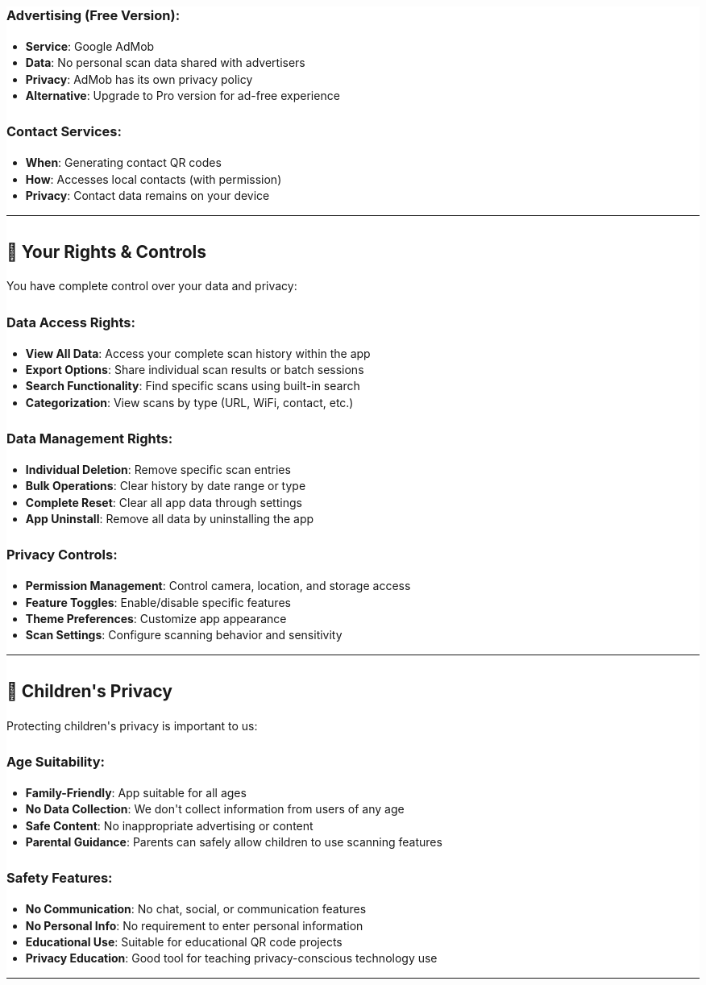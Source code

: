 ### Advertising (Free Version):
- **Service**: Google AdMob
- **Data**: No personal scan data shared with advertisers
- **Privacy**: AdMob has its own privacy policy
- **Alternative**: Upgrade to Pro version for ad-free experience

### Contact Services:
- **When**: Generating contact QR codes
- **How**: Accesses local contacts (with permission)
- **Privacy**: Contact data remains on your device

---

## 👤 Your Rights & Controls

You have complete control over your data and privacy:

### Data Access Rights:
- **View All Data**: Access your complete scan history within the app
- **Export Options**: Share individual scan results or batch sessions
- **Search Functionality**: Find specific scans using built-in search
- **Categorization**: View scans by type (URL, WiFi, contact, etc.)

### Data Management Rights:
- **Individual Deletion**: Remove specific scan entries
- **Bulk Operations**: Clear history by date range or type
- **Complete Reset**: Clear all app data through settings
- **App Uninstall**: Remove all data by uninstalling the app

### Privacy Controls:
- **Permission Management**: Control camera, location, and storage access
- **Feature Toggles**: Enable/disable specific features
- **Theme Preferences**: Customize app appearance
- **Scan Settings**: Configure scanning behavior and sensitivity

---

## 👶 Children's Privacy

Protecting children's privacy is important to us:

### Age Suitability:
- **Family-Friendly**: App suitable for all ages
- **No Data Collection**: We don't collect information from users of any age
- **Safe Content**: No inappropriate advertising or content
- **Parental Guidance**: Parents can safely allow children to use scanning features

### Safety Features:
- **No Communication**: No chat, social, or communication features
- **No Personal Info**: No requirement to enter personal information
- **Educational Use**: Suitable for educational QR code projects
- **Privacy Education**: Good tool for teaching privacy-conscious technology use

---